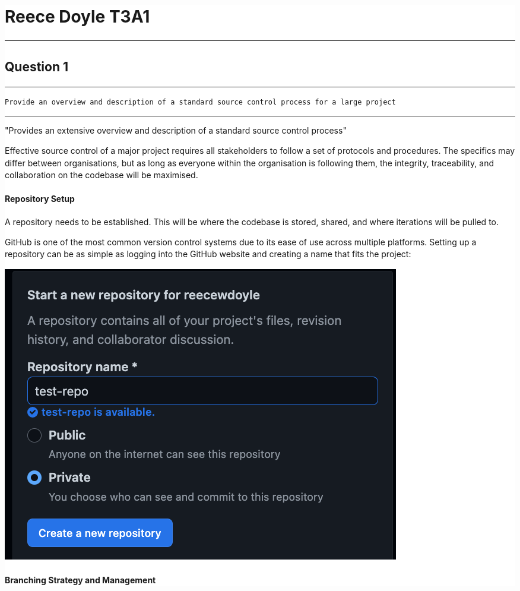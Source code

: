 # Reece Doyle T3A1
***
## Question 1
***
	Provide an overview and description of a standard source control process for a large project
***
"Provides an extensive overview and description of a standard source control process"

Effective source control of a major project requires all stakeholders to follow a set of protocols and procedures. The specifics may differ between organisations, but as long as everyone within the organisation is following them, the integrity, traceability, and collaboration on the codebase will be maximised.

#### Repository Setup

A repository needs to be established. This will be where the codebase is stored, shared, and where iterations will be pulled to.

GitHub is one of the most common version control systems due to its ease of use across multiple platforms. Setting up a repository can be as simple as logging into the GitHub website and creating a name that fits the project:

![git-repo](git-repo.png)

#### Branching Strategy and Management
